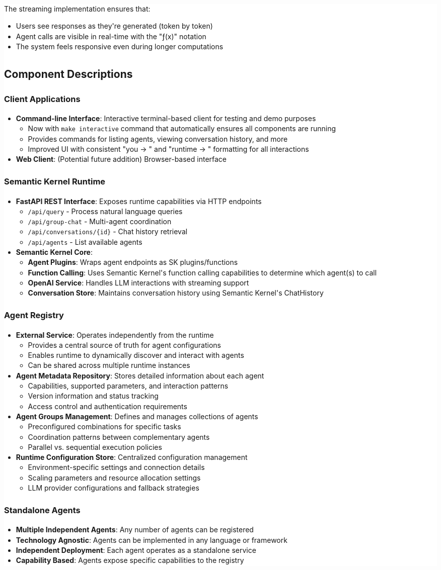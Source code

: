 The streaming implementation ensures that:
- Users see responses as they're generated (token by token)
- Agent calls are visible in real-time with the "ƒ(x)" notation
- The system feels responsive even during longer computations

## Component Descriptions

### Client Applications
- **Command-line Interface**: Interactive terminal-based client for testing and demo purposes
  - Now with `make interactive` command that automatically ensures all components are running
  - Provides commands for listing agents, viewing conversation history, and more
  - Improved UI with consistent "you → " and "runtime → " formatting for all interactions
- **Web Client**: (Potential future addition) Browser-based interface

### Semantic Kernel Runtime
- **FastAPI REST Interface**: Exposes runtime capabilities via HTTP endpoints
  - `/api/query` - Process natural language queries
  - `/api/group-chat` - Multi-agent coordination
  - `/api/conversations/{id}` - Chat history retrieval
  - `/api/agents` - List available agents
- **Semantic Kernel Core**: 
  - **Agent Plugins**: Wraps agent endpoints as SK plugins/functions
  - **Function Calling**: Uses Semantic Kernel's function calling capabilities to determine which agent(s) to call
  - **OpenAI Service**: Handles LLM interactions with streaming support
  - **Conversation Store**: Maintains conversation history using Semantic Kernel's ChatHistory

### Agent Registry
- **External Service**: Operates independently from the runtime
  - Provides a central source of truth for agent configurations
  - Enables runtime to dynamically discover and interact with agents
  - Can be shared across multiple runtime instances
- **Agent Metadata Repository**: Stores detailed information about each agent
  - Capabilities, supported parameters, and interaction patterns
  - Version information and status tracking
  - Access control and authentication requirements
- **Agent Groups Management**: Defines and manages collections of agents
  - Preconfigured combinations for specific tasks
  - Coordination patterns between complementary agents
  - Parallel vs. sequential execution policies
- **Runtime Configuration Store**: Centralized configuration management
  - Environment-specific settings and connection details
  - Scaling parameters and resource allocation settings
  - LLM provider configurations and fallback strategies

### Standalone Agents
- **Multiple Independent Agents**: Any number of agents can be registered
- **Technology Agnostic**: Agents can be implemented in any language or framework
- **Independent Deployment**: Each agent operates as a standalone service
- **Capability Based**: Agents expose specific capabilities to the registry
